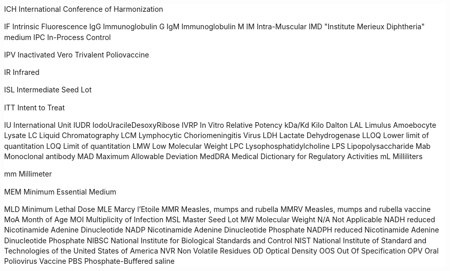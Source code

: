 ICH International Conference of Harmonization

IF Intrinsic Fluorescence
IgG Immunoglobulin G
IgM Immunoglobulin M
IM Intra-Muscular
IMD "Institute Merieux Diphtheria" medium
IPC In-Process Control

IPV Inactivated Vero Trivalent Poliovaccine

IR Infrared

ISL Intermediate Seed Lot

ITT Intent to Treat

IU International Unit
IUDR IodoUracileDesoxyRibose
IVRP In Vitro Relative Potency
kDa/Kd Kilo Dalton
LAL Limulus Amoebocyte Lysate
LC Liquid Chromatography
LCM Lymphocytic Choriomeningitis Virus
LDH Lactate Dehydrogenase
LLOQ Lower limit of quantitation
LOQ Limit of quantitation
LMW Low Molecular Weight
LPC Lysophosphatidylcholine
LPS Lipopolysaccharide
Mab Monoclonal antibody
MAD Maximum Allowable Deviation
MedDRA Medical Dictionary for Regulatory Activities
mL Milliliters

mm Millimeter

MEM Minimum Essential Medium

MLD Minimum Lethal Dose
MLE Marcy l’Etoile
MMR Measles, mumps and rubella
MMRV Measles, mumps and rubella vaccine
MoA Month of Age
MOI Multiplicity of Infection
MSL Master Seed Lot
MW Molecular Weight
N/A Not Applicable
NADH reduced Nicotinamide Adenine Dinucleotide
NADP Nicotinamide Adenine Dinucleotide Phosphate
NADPH reduced Nicotinamide Adenine Dinucleotide Phosphate
NIBSC National Institute for Biological Standards and Control
NIST National Institute of Standard and Technologies of the United States of America
NVR Non Volatile Residues
OD Optical Density
OOS Out Of Specification
OPV Oral Poliovirus Vaccine
PBS Phosphate-Buffered saline
